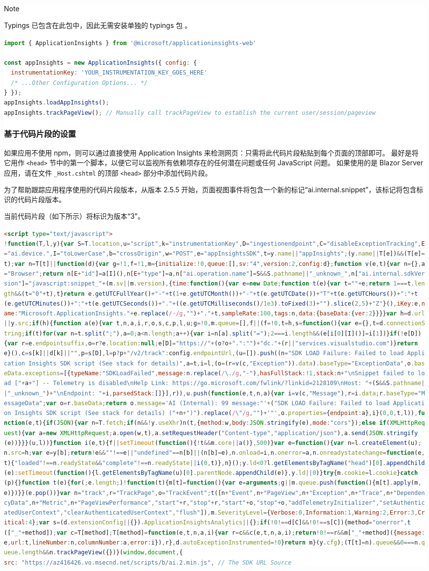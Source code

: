 > [!Note]
> Typings 已包含在此包中，因此无需安装单独的 typings 包 。
    
```js
import { ApplicationInsights } from '@microsoft/applicationinsights-web'

const appInsights = new ApplicationInsights({ config: {
  instrumentationKey: 'YOUR_INSTRUMENTATION_KEY_GOES_HERE'
  /* ...Other Configuration Options... */
} });
appInsights.loadAppInsights();
appInsights.trackPageView(); // Manually call trackPageView to establish the current user/session/pageview
```

### <a name="snippet-based-setup"></a>基于代码片段的设置

如果应用不使用 npm，则可以通过直接使用 Application Insights 来检测网页：只需将此代码片段粘贴到每个页面的顶部即可。 最好是将它用作 `<head>` 节中的第一个脚本，以便它可以监视所有依赖项存在的任何潜在问题或任何 JavaScript 问题。 如果使用的是 Blazor Server 应用，请在文件 `_Host.cshtml` 的顶部 `<head>` 部分中添加代码片段。

为了帮助跟踪应用程序使用的代码片段版本，从版本 2.5.5 开始，页面视图事件将包含一个新的标记“ai.internal.snippet”，该标记将包含标识的代码片段版本。

当前代码片段（如下所示）将标识为版本“3”。

```html
<script type="text/javascript">
!function(T,l,y){var S=T.location,u="script",k="instrumentationKey",D="ingestionendpoint",C="disableExceptionTracking",E="ai.device.",I="toLowerCase",b="crossOrigin",w="POST",e="appInsightsSDK",t=y.name||"appInsights";(y.name||T[e])&&(T[e]=t);var n=T[t]||function(d){var g=!1,f=!1,m={initialize:!0,queue:[],sv:"4",version:2,config:d};function v(e,t){var n={},a="Browser";return n[E+"id"]=a[I](),n[E+"type"]=a,n["ai.operation.name"]=S&&S.pathname||"_unknown_",n["ai.internal.sdkVersion"]="javascript:snippet_"+(m.sv||m.version),{time:function(){var e=new Date;function t(e){var t=""+e;return 1===t.length&&(t="0"+t),t}return e.getUTCFullYear()+"-"+t(1+e.getUTCMonth())+"-"+t(e.getUTCDate())+"T"+t(e.getUTCHours())+":"+t(e.getUTCMinutes())+":"+t(e.getUTCSeconds())+"."+((e.getUTCMilliseconds()/1e3).toFixed(3)+"").slice(2,5)+"Z"}(),iKey:e,name:"Microsoft.ApplicationInsights."+e.replace(/-/g,"")+"."+t,sampleRate:100,tags:n,data:{baseData:{ver:2}}}}var h=d.url||y.src;if(h){function a(e){var t,n,a,i,r,o,s,c,p,l,u;g=!0,m.queue=[],f||(f=!0,t=h,s=function(){var e={},t=d.connectionString;if(t)for(var n=t.split(";"),a=0;a<n.length;a++){var i=n[a].split("=");2===i.length&&(e[i[0][I]()]=i[1])}if(!e[D]){var r=e.endpointsuffix,o=r?e.location:null;e[D]="https://"+(o?o+".":"")+"dc."+(r||"services.visualstudio.com")}return e}(),c=s[k]||d[k]||"",p=s[D],l=p?p+"/v2/track":config.endpointUrl,(u=[]).push((n="SDK LOAD Failure: Failed to load Application Insights SDK script (See stack for details)",a=t,i=l,(o=(r=v(c,"Exception")).data).baseType="ExceptionData",o.baseData.exceptions=[{typeName:"SDKLoadFailed",message:n.replace(/\./g,"-"),hasFullStack:!1,stack:n+"\nSnippet failed to load ["+a+"] -- Telemetry is disabled\nHelp Link: https://go.microsoft.com/fwlink/?linkid=2128109\nHost: "+(S&&S.pathname||"_unknown_")+"\nEndpoint: "+i,parsedStack:[]}],r)),u.push(function(e,t,n,a){var i=v(c,"Message"),r=i.data;r.baseType="MessageData";var o=r.baseData;return o.message='AI (Internal): 99 message:"'+("SDK LOAD Failure: Failed to load Application Insights SDK script (See stack for details) ("+n+")").replace(/\"/g,"")+'"',o.properties={endpoint:a},i}(0,0,t,l)),function(e,t){if(JSON){var n=T.fetch;if(n&&!y.useXhr)n(t,{method:w,body:JSON.stringify(e),mode:"cors"});else if(XMLHttpRequest){var a=new XMLHttpRequest;a.open(w,t),a.setRequestHeader("Content-type","application/json"),a.send(JSON.stringify(e))}}}(u,l))}function i(e,t){f||setTimeout(function(){!t&&m.core||a()},500)}var e=function(){var n=l.createElement(u);n.src=h;var e=y[b];return!e&&""!==e||"undefined"==n[b]||(n[b]=e),n.onload=i,n.onerror=a,n.onreadystatechange=function(e,t){"loaded"!==n.readyState&&"complete"!==n.readyState||i(0,t)},n}();y.ld<0?l.getElementsByTagName("head")[0].appendChild(e):setTimeout(function(){l.getElementsByTagName(u)[0].parentNode.appendChild(e)},y.ld||0)}try{m.cookie=l.cookie}catch(p){}function t(e){for(;e.length;)!function(t){m[t]=function(){var e=arguments;g||m.queue.push(function(){m[t].apply(m,e)})}}(e.pop())}var n="track",r="TrackPage",o="TrackEvent";t([n+"Event",n+"PageView",n+"Exception",n+"Trace",n+"DependencyData",n+"Metric",n+"PageViewPerformance","start"+r,"stop"+r,"start"+o,"stop"+o,"addTelemetryInitializer","setAuthenticatedUserContext","clearAuthenticatedUserContext","flush"]),m.SeverityLevel={Verbose:0,Information:1,Warning:2,Error:3,Critical:4};var s=(d.extensionConfig||{}).ApplicationInsightsAnalytics||{};if(!0!==d[C]&&!0!==s[C]){method="onerror",t(["_"+method]);var c=T[method];T[method]=function(e,t,n,a,i){var r=c&&c(e,t,n,a,i);return!0!==r&&m["_"+method]({message:e,url:t,lineNumber:n,columnNumber:a,error:i}),r},d.autoExceptionInstrumented=!0}return m}(y.cfg);(T[t]=n).queue&&0===n.queue.length&&n.trackPageView({})}(window,document,{
src: "https://az416426.vo.msecnd.net/scripts/b/ai.2.min.js", // The SDK URL Source
```